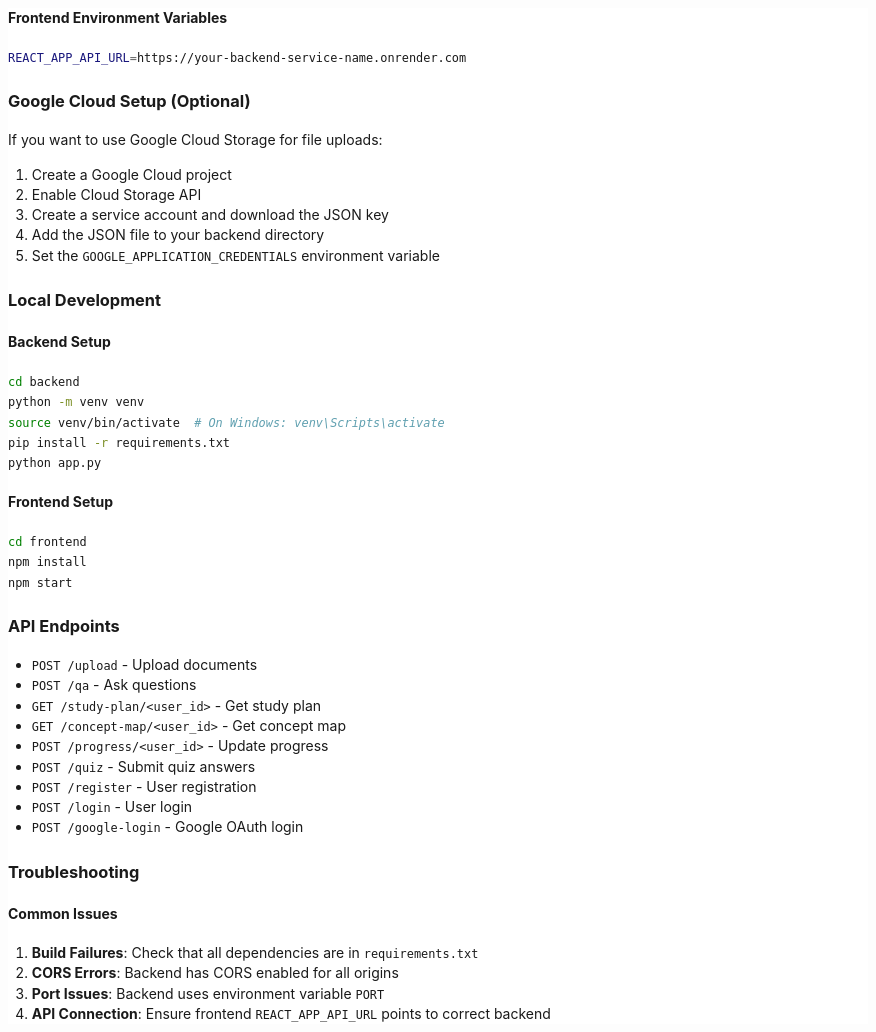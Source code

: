 #### Frontend Environment Variables
```bash
REACT_APP_API_URL=https://your-backend-service-name.onrender.com
```

### Google Cloud Setup (Optional)

If you want to use Google Cloud Storage for file uploads:

1. Create a Google Cloud project
2. Enable Cloud Storage API
3. Create a service account and download the JSON key
4. Add the JSON file to your backend directory
5. Set the `GOOGLE_APPLICATION_CREDENTIALS` environment variable

### Local Development

#### Backend Setup
```bash
cd backend
python -m venv venv
source venv/bin/activate  # On Windows: venv\Scripts\activate
pip install -r requirements.txt
python app.py
```

#### Frontend Setup
```bash
cd frontend
npm install
npm start
```

### API Endpoints

- `POST /upload` - Upload documents
- `POST /qa` - Ask questions
- `GET /study-plan/<user_id>` - Get study plan
- `GET /concept-map/<user_id>` - Get concept map
- `POST /progress/<user_id>` - Update progress
- `POST /quiz` - Submit quiz answers
- `POST /register` - User registration
- `POST /login` - User login
- `POST /google-login` - Google OAuth login

### Troubleshooting

#### Common Issues

1. **Build Failures**: Check that all dependencies are in `requirements.txt`
2. **CORS Errors**: Backend has CORS enabled for all origins
3. **Port Issues**: Backend uses environment variable `PORT`
4. **API Connection**: Ensure frontend `REACT_APP_API_URL` points to correct backend
